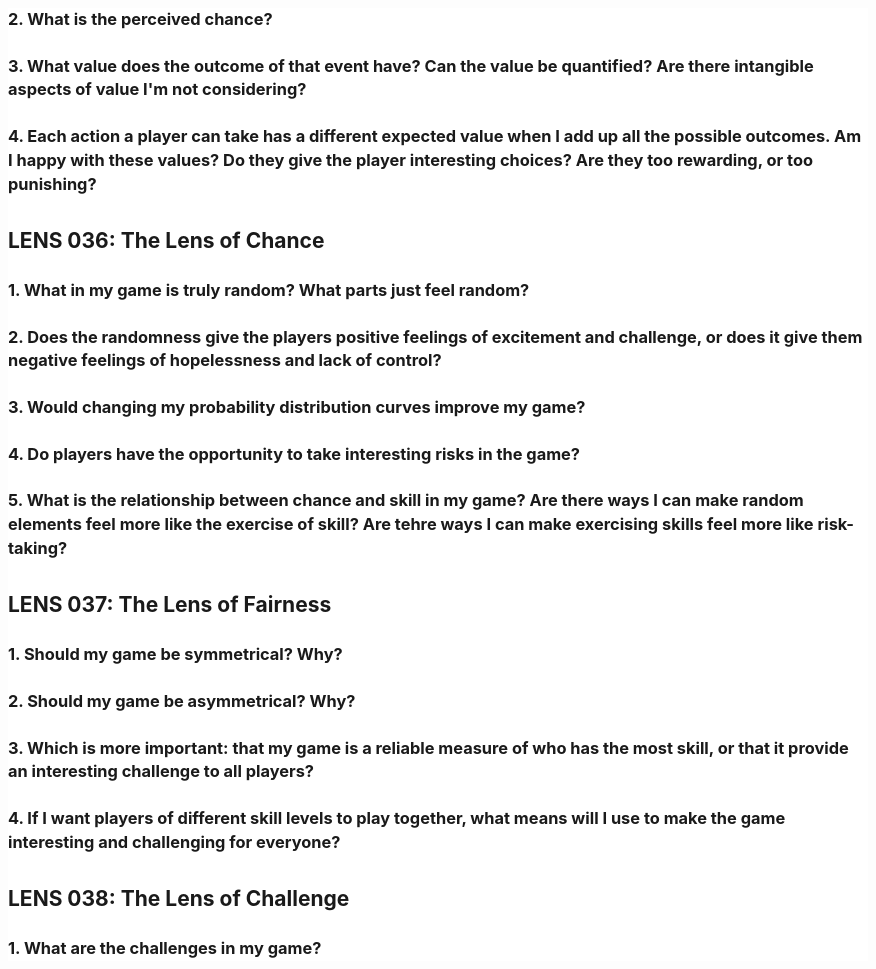 ### 2. What is the perceived chance?

### 3. What value does the outcome of that event have?  Can the value be quantified?  Are there intangible aspects of value I'm not considering?

### 4. Each action a player can take has a different expected value when I add up all the possible outcomes.  Am I happy with these values?  Do they give the player interesting choices?  Are they too rewarding, or too punishing?

## LENS 036: The Lens of Chance
### 1. What in my game is truly random?  What parts just feel random?

### 2. Does the randomness give the players positive feelings of excitement and challenge, or does it give them negative feelings of hopelessness and lack of control?

### 3. Would changing my probability distribution curves improve my game?

### 4. Do players have the opportunity to take interesting risks in the game?

### 5. What is the relationship between chance and skill in my game?  Are there ways I can make random elements feel more like the exercise of skill?  Are tehre ways I can make exercising skills feel more like risk-taking?

## LENS 037: The Lens of Fairness
### 1. Should my game be symmetrical?  Why?

### 2. Should my game be asymmetrical?  Why?

### 3. Which is more important: that my game is a reliable measure of who has the most skill, or that it provide an interesting challenge to all players?

### 4. If I want players of different skill levels to play together, what means will I use to make the game interesting and challenging for everyone?

## LENS 038: The Lens of Challenge
### 1. What are the challenges in my game?
